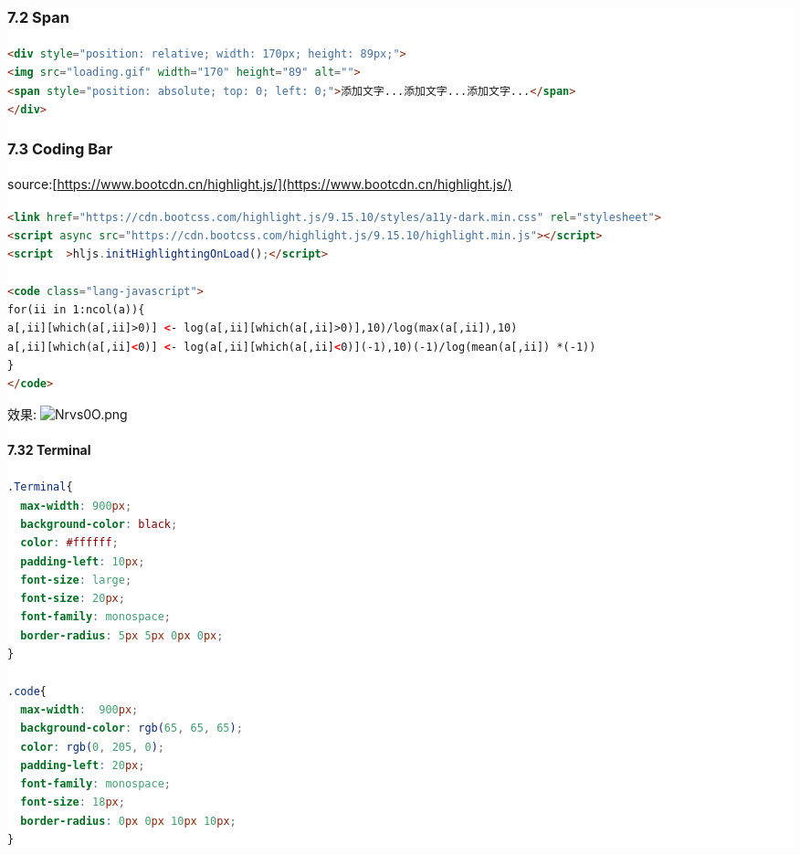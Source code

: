 
<a name="PtUiR"></a>
### 7.2 Span
```html
<div style="position: relative; width: 170px; height: 89px;">
<img src="loading.gif" width="170" height="89" alt="">
<span style="position: absolute; top: 0; left: 0;">添加文字...添加文字...添加文字...</span>
</div>
```

<a name="iGIa1"></a>
### 7.3 Coding Bar
source:[https://www.bootcdn.cn/highlight.js/](https://www.bootcdn.cn/highlight.js/)
```html
<link href="https://cdn.bootcss.com/highlight.js/9.15.10/styles/a11y-dark.min.css" rel="stylesheet">  
<script async src="https://cdn.bootcss.com/highlight.js/9.15.10/highlight.min.js"></script>  
<script  >hljs.initHighlightingOnLoad();</script>  

<code class="lang-javascript">
for(ii in 1:ncol(a)){
a[,ii][which(a[,ii]>0)] <- log(a[,ii][which(a[,ii]>0)],10)/log(max(a[,ii]),10)
a[,ii][which(a[,ii]<0)] <- log(a[,ii][which(a[,ii]<0)](-1),10)(-1)/log(mean(a[,ii]) *(-1))
}
</code>
```

效果:
![Nrvs0O.png](https://s1.ax1x.com/2020/06/26/Nrvs0O.png)


<a name="l9BRm"></a>
#### 7.32 Terminal
```css
.Terminal{
  max-width: 900px;
  background-color: black;
  color: #ffffff;
  padding-left: 10px;
  font-size: large;
  font-size: 20px;
  font-family: monospace;
  border-radius: 5px 5px 0px 0px;
}

.code{
  max-width:  900px;
  background-color: rgb(65, 65, 65);
  color: rgb(0, 205, 0);
  padding-left: 20px;
  font-family: monospace;
  font-size: 18px;
  border-radius: 0px 0px 10px 10px;
}
```


[^TianXinCoord_2018]: TianXinCoord; 2018; CSDN; VSCode设置网页代码实时预览.[link](https://blog.csdn.net/sinat_34104446/article/details/83051052)